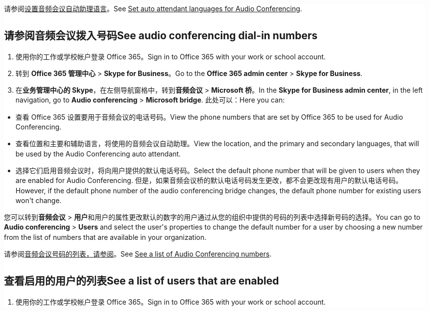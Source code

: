 <span data-ttu-id="f9d6e-221">请参阅[设置音频会议自动助理语言](set-auto-attendant-languages-for-audio-conferencing.md)。</span><span class="sxs-lookup"><span data-stu-id="f9d6e-221">See [Set auto attendant languages for Audio Conferencing](set-auto-attendant-languages-for-audio-conferencing.md).</span></span>

## <a name="see-audio-conferencing-dial-in-numbers"></a><span data-ttu-id="f9d6e-222">请参阅音频会议拨入号码</span><span class="sxs-lookup"><span data-stu-id="f9d6e-222">See audio conferencing dial-in numbers</span></span>

1. <span data-ttu-id="f9d6e-223">使用你的工作或学校帐户登录 Office 365。</span><span class="sxs-lookup"><span data-stu-id="f9d6e-223">Sign in to Office 365 with your work or school account.</span></span>

2. <span data-ttu-id="f9d6e-224">转到 **Office 365 管理中心** > **Skype for Business**。</span><span class="sxs-lookup"><span data-stu-id="f9d6e-224">Go to the **Office 365 admin center** > **Skype for Business**.</span></span>

3. <span data-ttu-id="f9d6e-225">在**业务管理中心的 Skype**，在左侧导航窗格中，转到**音频会议** > **Microsoft 桥**。</span><span class="sxs-lookup"><span data-stu-id="f9d6e-225">In the **Skype for Business admin center**, in the left navigation, go to **Audio conferencing** > **Microsoft bridge**.</span></span> <span data-ttu-id="f9d6e-226">此处可以：</span><span class="sxs-lookup"><span data-stu-id="f9d6e-226">Here you can:</span></span>

  - <span data-ttu-id="f9d6e-227">查看 Office 365 设置要用于音频会议的电话号码。</span><span class="sxs-lookup"><span data-stu-id="f9d6e-227">View the phone numbers that are set by Office 365 to be used for Audio Conferencing.</span></span>

  - <span data-ttu-id="f9d6e-228">查看位置和主要和辅助语言，将使用的音频会议自动助理。</span><span class="sxs-lookup"><span data-stu-id="f9d6e-228">View the location, and the primary and secondary languages, that will be used by the Audio Conferencing auto attendant.</span></span>

  - <span data-ttu-id="f9d6e-229">选择它们启用音频会议时，将向用户提供的默认电话号码。</span><span class="sxs-lookup"><span data-stu-id="f9d6e-229">Select the default phone number that will be given to users when they are enabled for Audio Conferencing.</span></span> <span data-ttu-id="f9d6e-230">但是，如果音频会议桥的默认电话号码发生更改，都不会更改现有用户的默认电话号码。</span><span class="sxs-lookup"><span data-stu-id="f9d6e-230">However, if the default phone number of the audio conferencing bridge changes, the default phone number for existing users won't change.</span></span>

<span data-ttu-id="f9d6e-231">您可以转到**音频会议** > **用户**和用户的属性更改默认的数字的用户通过从您的组织中提供的号码的列表中选择新号码的选择。</span><span class="sxs-lookup"><span data-stu-id="f9d6e-231">You can go to **Audio conferencing** > **Users** and select the user's properties to change the default number for a user by choosing a new number from the list of numbers that are available in your organization.</span></span>

<span data-ttu-id="f9d6e-232">请参阅[音频会议号码的列表，请参阅](see-a-list-of-audio-conferencing-numbers.md)。</span><span class="sxs-lookup"><span data-stu-id="f9d6e-232">See [See a list of Audio Conferencing numbers](see-a-list-of-audio-conferencing-numbers.md).</span></span>

## <a name="see-a-list-of-users-that-are-enabled"></a><span data-ttu-id="f9d6e-233">查看启用的用户的列表</span><span class="sxs-lookup"><span data-stu-id="f9d6e-233">See a list of users that are enabled</span></span>

1. <span data-ttu-id="f9d6e-234">使用你的工作或学校帐户登录 Office 365。</span><span class="sxs-lookup"><span data-stu-id="f9d6e-234">Sign in to Office 365 with your work or school account.</span></span>
